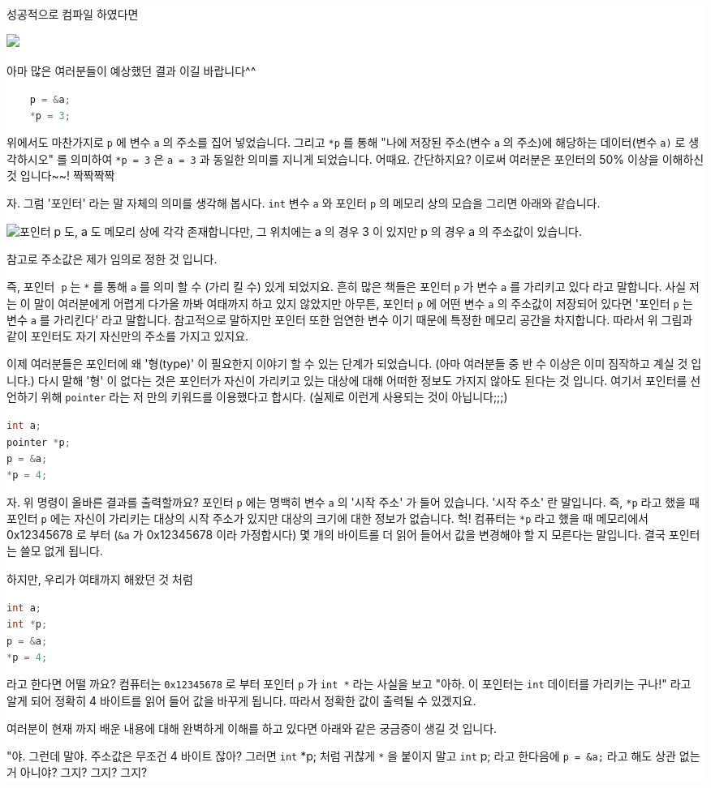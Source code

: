 성공적으로 컴파일 하였다면


![](http://img1.daumcdn.net/thumb/R1920x0/?fname=http%3A%2F%2Fcfile23.uf.tistory.com%2Fimage%2F16095C244AF980DA835149)

아마 많은 여러분들이 예상했던 결과 이길 바랍니다^^

```cpp
    p = &a;
    *p = 3;

```

위에서도 마찬가지로 `p` 에 변수 `a` 의 주소를 집어 넣었습니다. 그리고 `*p` 를 통해 "나에 저장된 주소(변수 `a` 의 주소)에 해당하는 데이터(변수 `a)` 로 생각하시오" 를 의미하여 `*p = 3` 은 `a = 3` 과 동일한 의미를 지니게 되었습니다. 어때요. 간단하지요? 이로써 여러분은 포인터의 50% 이상을 이해하신 것 입니다~~! 짝짝짝짝

자. 그럼 '포인터' 라는 말 자체의 의미를 생각해 봅시다. `int` 변수 `a` 와 포인터 `p` 의 메모리 상의 모습을 그리면 아래와 같습니다.


![포인터 p 도, a 도 메모리 상에 각각 존재합니다만, 그 위치에는 a 의 경우 3 이 있지만 p 의 경우 a 의 주소값이 있습니다.](http://img1.daumcdn.net/thumb/R1920x0/?fname=http%3A%2F%2Fcfile7.uf.tistory.com%2Fimage%2F1618DD264AFA7A915E2A59)

참고로 주소값은 제가 임의로 정한 것 입니다.

즉, 포인터  `p` 는 `*` 를 통해 `a` 를 의미 할 수 (가리 킬 수) 있게 되었지요. 흔히 많은 책들은 포인터 `p` 가 변수 `a` 를 가리키고 있다 라고 말합니다. 사실 저는 이 말이 여러분에게 어렵게 다가올 까봐 여태까지 하고 있지 않았지만 아무튼, 포인터 `p` 에 어떤 변수 `a` 의 주소값이 저장되어 있다면 '포인터 `p` 는 변수 `a` 를 가리킨다' 라고 말합니다. 참고적으로 말하지만 포인터 또한 엄연한 변수 이기 때문에 특정한 메모리 공간을 차지합니다. 따라서 위 그림과 같이 포인터도 자기 자신만의 주소를 가지고 있지요.

이제 여러분들은 포인터에 왜 '형(type)' 이 필요한지 이야기 할 수 있는 단계가 되었습니다. (아마 여러분들 중 반 수 이상은 이미 짐작하고 계실 것 입니다.) 다시 말해 '형' 이 없다는 것은 포인터가 자신이 가리키고 있는 대상에 대해 어떠한 정보도 가지지 않아도 된다는 것 입니다. 여기서 포인터를 선언하기 위해 `pointer` 라는 저 만의 키워드를 이용했다고 합시다. (실제로 이런게 사용되는 것이 아닙니다;;;)

```cpp
int a;
pointer *p;
p = &a;
*p = 4;
```

자. 위 명령이 올바른 결과를 출력할까요? 포인터 `p` 에는 명백히 변수 `a` 의 '시작 주소' 가 들어 있습니다. '시작 주소' 란 말입니다. 즉, `*p` 라고 했을 때 포인터 `p` 에는 자신이 가리키는 대상의 시작 주소가 있지만 대상의 크기에 대한 정보가 없습니다. 헉! 컴퓨터는 `*p` 라고 했을 때 메모리에서 0x12345678 로 부터 (`&a` 가 0x12345678 이라 가정합시다) 몇 개의 바이트를 더 읽어 들어서 값을 변경해야 할 지 모른다는 말입니다. 결국 포인터는 쓸모 없게 됩니다.

하지만, 우리가 여태까지 해왔던 것 처럼

```cpp
int a;
int *p;
p = &a;
*p = 4;
```

라고 한다면 어떨 까요? 컴퓨터는 `0x12345678` 로 부터 포인터 `p` 가 `int *` 라는 사실을 보고 "아하. 이 포인터는 `int` 데이터를 가리키는 구나!" 라고 알게 되어 정확히 4 바이트를 읽어 들어 값을 바꾸게 됩니다. 따라서 정확한 값이 출력될 수 있겠지요.

여러분이 현재 까지 배운 내용에 대해 완벽하게 이해를 하고 있다면 아래와 같은 궁금증이 생길 것 입니다.

"야. 그런데 말야. 주소값은 무조건 4 바이트 잖아? 그러면 `int` *p; 처럼 귀찮게 `*` 을 붙이지 말고 `int` p; 라고 한다음에 `p = &a;` 라고 해도 상관 없는거 아니야? 그지? 그지? 그지?
